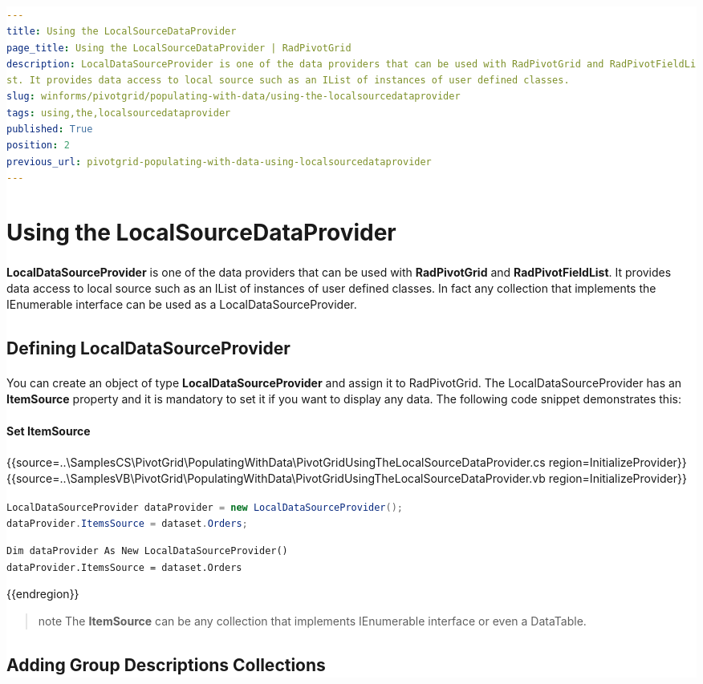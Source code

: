 ```yaml
---
title: Using the LocalSourceDataProvider
page_title: Using the LocalSourceDataProvider | RadPivotGrid
description: LocalDataSourceProvider is one of the data providers that can be used with RadPivotGrid and RadPivotFieldList. It provides data access to local source such as an IList of instances of user defined classes.
slug: winforms/pivotgrid/populating-with-data/using-the-localsourcedataprovider
tags: using,the,localsourcedataprovider
published: True
position: 2
previous_url: pivotgrid-populating-with-data-using-localsourcedataprovider
---
```


# Using the LocalSourceDataProvider

**LocalDataSourceProvider** is one of the data providers that can be used with **RadPivotGrid** and **RadPivotFieldList**. It provides data access to local source such as an IList of instances of user defined classes. In fact any collection that implements the IEnumerable interface can be used as a LocalDataSourceProvider.

## Defining LocalDataSourceProvider

You can create an object of type **LocalDataSourceProvider** and assign it to RadPivotGrid. The LocalDataSourceProvider has an **ItemSource** property and it is mandatory to set it if you want to display any data. The following code snippet demonstrates this:

#### Set ItemSource

{{source=..\SamplesCS\PivotGrid\PopulatingWithData\PivotGridUsingTheLocalSourceDataProvider.cs region=InitializeProvider}} 
{{source=..\SamplesVB\PivotGrid\PopulatingWithData\PivotGridUsingTheLocalSourceDataProvider.vb region=InitializeProvider}} 

````C#
LocalDataSourceProvider dataProvider = new LocalDataSourceProvider();
dataProvider.ItemsSource = dataset.Orders;

````
````VB.NET
Dim dataProvider As New LocalDataSourceProvider()
dataProvider.ItemsSource = dataset.Orders

````

{{endregion}} 

>note The **ItemSource** can be any collection that implements IEnumerable interface or even a DataTable.
>

## Adding Group Descriptions Collections
